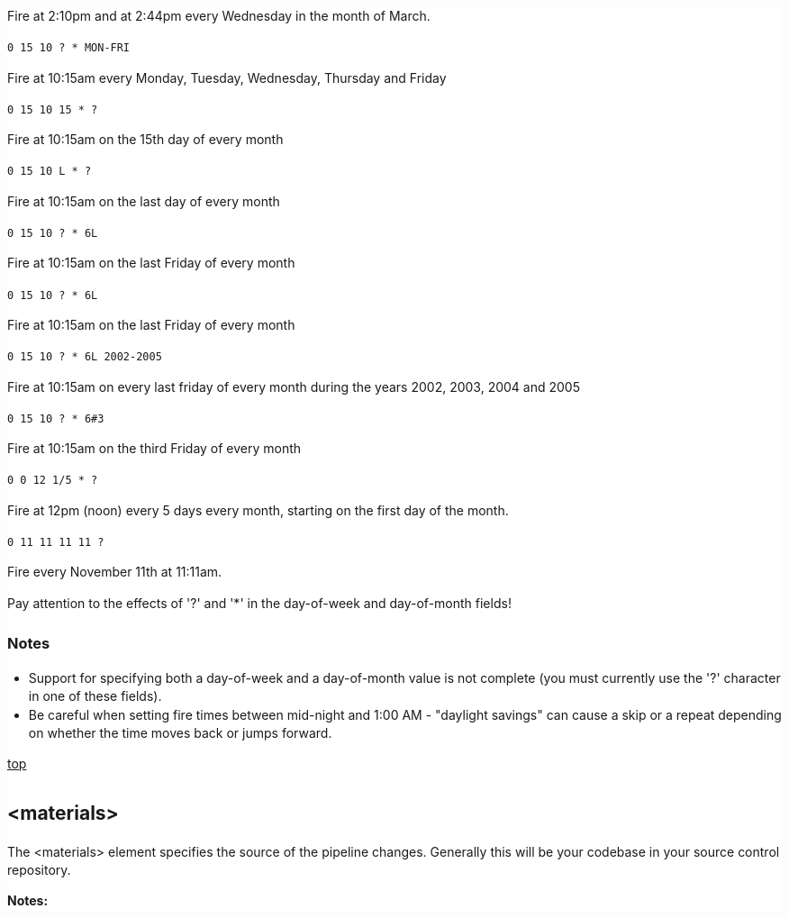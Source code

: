 Fire at 2:10pm and at 2:44pm every Wednesday in the month of March.

`0 15 10 ? * MON-FRI`

Fire at 10:15am every Monday, Tuesday, Wednesday, Thursday and Friday

`0 15 10 15 * ?`

Fire at 10:15am on the 15th day of every month

`0 15 10 L * ?`

Fire at 10:15am on the last day of every month

`0 15 10 ? * 6L`

Fire at 10:15am on the last Friday of every month

`0 15 10 ? * 6L`

Fire at 10:15am on the last Friday of every month

`0 15 10 ? * 6L 2002-2005`

Fire at 10:15am on every last friday of every month during the years
2002, 2003, 2004 and 2005

`0 15 10 ? * 6#3`

Fire at 10:15am on the third Friday of every month

`0 0 12 1/5 * ?`

Fire at 12pm (noon) every 5 days every month, starting on the first day
of the month.

`0 11 11 11 11 ?`

Fire every November 11th at 11:11am.

Pay attention to the effects of '?' and '\*' in the day-of-week and
day-of-month fields!

### Notes

-   Support for specifying both a day-of-week and a day-of-month value
    is not complete (you must currently use the '?' character in one of
    these fields).
-   Be careful when setting fire times between mid-night and 1:00 AM -
    "daylight savings" can cause a skip or a repeat depending on whether
    the time moves back or jumps forward.

[top](#top)

\<materials\>
-------------

The \<materials\> element specifies the source of the pipeline changes.
Generally this will be your codebase in your source control repository.

**Notes:**
